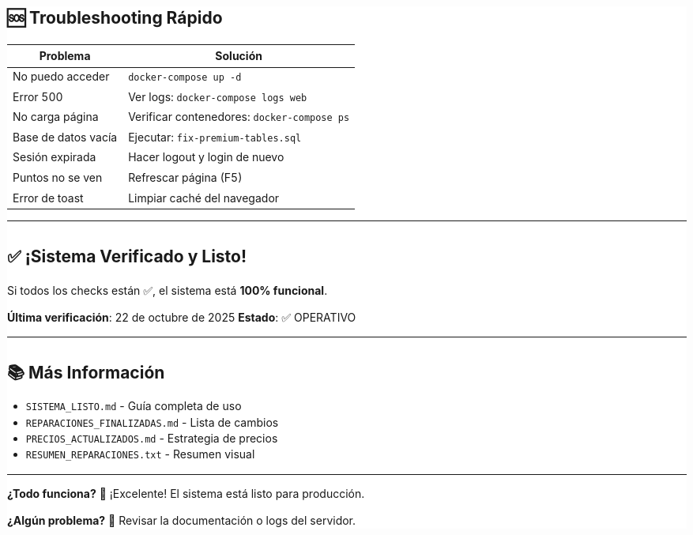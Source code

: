 ## 🆘 Troubleshooting Rápido

| Problema | Solución |
|----------|----------|
| No puedo acceder | `docker-compose up -d` |
| Error 500 | Ver logs: `docker-compose logs web` |
| No carga página | Verificar contenedores: `docker-compose ps` |
| Base de datos vacía | Ejecutar: `fix-premium-tables.sql` |
| Sesión expirada | Hacer logout y login de nuevo |
| Puntos no se ven | Refrescar página (F5) |
| Error de toast | Limpiar caché del navegador |

---

## ✅ ¡Sistema Verificado y Listo!

Si todos los checks están ✅, el sistema está **100% funcional**.

**Última verificación**: 22 de octubre de 2025
**Estado**: ✅ OPERATIVO

---

## 📚 Más Información

- `SISTEMA_LISTO.md` - Guía completa de uso
- `REPARACIONES_FINALIZADAS.md` - Lista de cambios
- `PRECIOS_ACTUALIZADOS.md` - Estrategia de precios
- `RESUMEN_REPARACIONES.txt` - Resumen visual

---

**¿Todo funciona?** 🎉 ¡Excelente! El sistema está listo para producción.

**¿Algún problema?** 📧 Revisar la documentación o logs del servidor.
